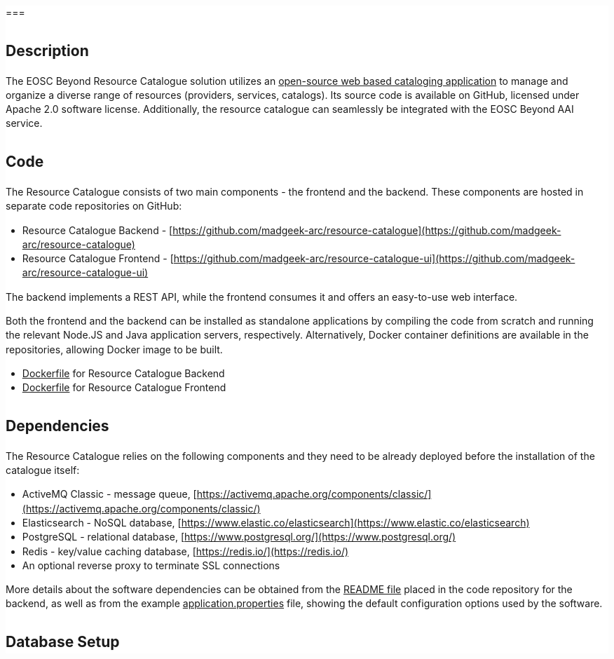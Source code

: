 ===

## Description


The EOSC Beyond Resource Catalogue solution utilizes an [open-source web based cataloging application](https://docs.sandbox.eosc-beyond.eu/Service%20Portfolio/Resource%20Catalogue/Resource%20Catalogue/) to manage and organize a diverse range of resources (providers, services, catalogs). Its source code is available on GitHub, licensed under Apache 2.0 software license. Additionally, the resource catalogue can seamlessly be integrated with the EOSC Beyond AAI service.

## Code

The Resource Catalogue consists of two main components - the frontend and the backend. These components are hosted in separate code repositories on GitHub:

- Resource Catalogue Backend - [https://github.com/madgeek-arc/resource-catalogue](https://github.com/madgeek-arc/resource-catalogue) 
- Resource Catalogue Frontend - [https://github.com/madgeek-arc/resource-catalogue-ui](https://github.com/madgeek-arc/resource-catalogue-ui)

The backend implements a REST API, while the frontend consumes it and offers an easy-to-use web interface. 


Both the frontend and the backend can be installed as standalone applications by compiling the code from scratch and running the relevant Node.JS and Java application servers, respectively. Alternatively, Docker container definitions are available in the repositories, allowing Docker image to be built.

- [Dockerfile](https://github.com/madgeek-arc/resource-catalogue/blob/master/Dockerfile) for Resource Catalogue Backend
- [Dockerfile](https://github.com/madgeek-arc/resource-catalogue-ui/blob/master/Dockerfile) for Resource Catalogue Frontend

## Dependencies

The Resource Catalogue relies on the following components and they need to be already deployed before the installation of the catalogue itself:

- ActiveMQ Classic - message queue, [https://activemq.apache.org/components/classic/](https://activemq.apache.org/components/classic/)
- Elasticsearch - NoSQL database, [https://www.elastic.co/elasticsearch](https://www.elastic.co/elasticsearch) 
- PostgreSQL - relational database, [https://www.postgresql.org/](https://www.postgresql.org/)
- Redis - key/value caching database, [https://redis.io/](https://redis.io/)
- An optional reverse proxy to terminate SSL connections

More details about the software dependencies can be obtained from the [README file](https://github.com/madgeek-arc/resource-catalogue) placed in the code repository for the backend, as well as from the example [application.properties](https://github.com/madgeek-arc/resource-catalogue/blob/master/resource-catalogue-service/src/main/resources/application.properties) file, showing the default configuration options used by the software. 

## Database Setup
